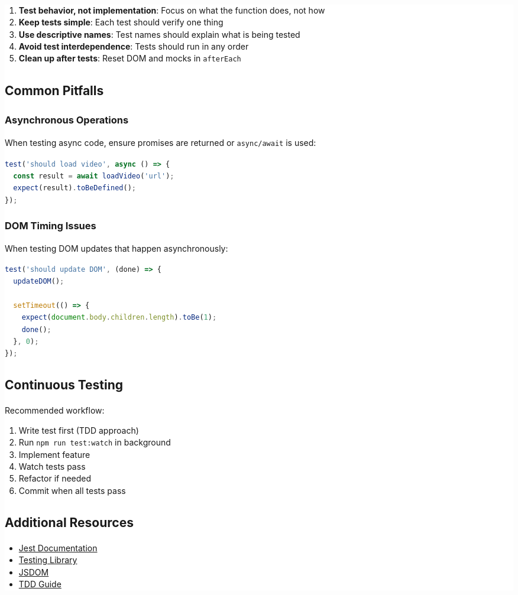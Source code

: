 1. **Test behavior, not implementation**: Focus on what the function does, not how
2. **Keep tests simple**: Each test should verify one thing
3. **Use descriptive names**: Test names should explain what is being tested
4. **Avoid test interdependence**: Tests should run in any order
5. **Clean up after tests**: Reset DOM and mocks in `afterEach`

## Common Pitfalls

### Asynchronous Operations

When testing async code, ensure promises are returned or `async/await` is used:

```javascript
test('should load video', async () => {
  const result = await loadVideo('url');
  expect(result).toBeDefined();
});
```

### DOM Timing Issues

When testing DOM updates that happen asynchronously:

```javascript
test('should update DOM', (done) => {
  updateDOM();

  setTimeout(() => {
    expect(document.body.children.length).toBe(1);
    done();
  }, 0);
});
```

## Continuous Testing

Recommended workflow:
1. Write test first (TDD approach)
2. Run `npm run test:watch` in background
3. Implement feature
4. Watch tests pass
5. Refactor if needed
6. Commit when all tests pass

## Additional Resources

- [Jest Documentation](https://jestjs.io/)
- [Testing Library](https://testing-library.com/)
- [JSDOM](https://github.com/jsdom/jsdom)
- [TDD Guide](https://github.com/testdouble/contributing-tests/wiki/Test-Driven-Development)
